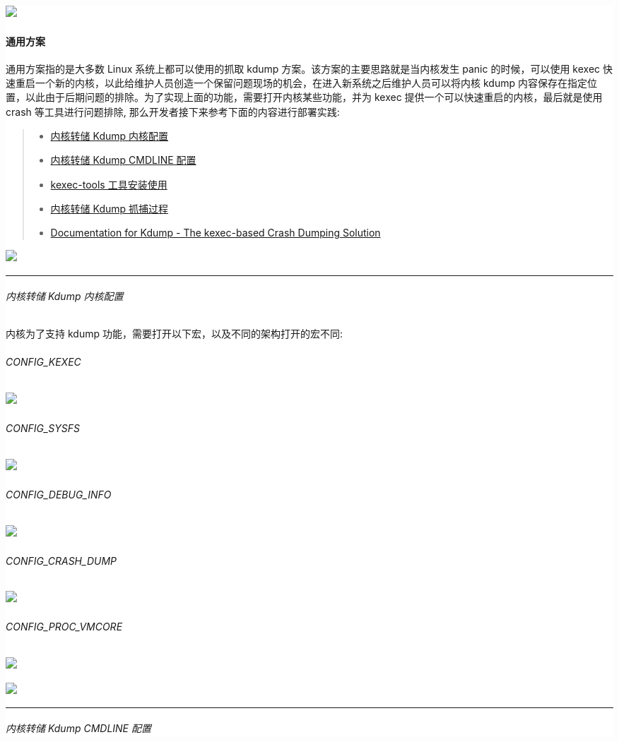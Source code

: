 <span id="B80"></span>

![](https://gitee.com/BiscuitOS_team/PictureSet/raw/Gitee/BiscuitOS/kernel/IND00000I.jpg)

#### 通用方案

通用方案指的是大多数 Linux 系统上都可以使用的抓取 kdump 方案。该方案的主要思路就是当内核发生 panic 的时候，可以使用 kexec 快速重启一个新的内核，以此给维护人员创造一个保留问题现场的机会，在进入新系统之后维护人员可以将内核 kdump 内容保存在指定位置，以此由于后期问题的排除。为了实现上面的功能，需要打开内核某些功能，并为 kexec 提供一个可以快速重启的内核，最后就是使用 crash 等工具进行问题排除, 那么开发者接下来参考下面的内容进行部署实践:

> - [内核转储 Kdump 内核配置](#B00)
>
> - [内核转储 Kdump CMDLINE 配置](#B01)
>
> - [kexec-tools 工具安装使用](#B03)
>
> - [内核转储 Kdump 抓捕过程](#C0)
>
> - [Documentation for Kdump - The kexec-based Crash Dumping Solution](https://www.kernel.org/doc/html/latest/admin-guide/kdump/kdump.html)

![](https://gitee.com/BiscuitOS_team/PictureSet/raw/Gitee/BiscuitOS/kernel/IND000100.png)

------------------------------------------

###### <span id="B00">内核转储 Kdump 内核配置</span>

内核为了支持 kdump 功能，需要打开以下宏，以及不同的架构打开的宏不同:

###### CONFIG_KEXEC

![](https://gitee.com/BiscuitOS_team/PictureSet/raw/Gitee/HK/TH000630.png)

###### CONFIG_SYSFS

![](https://gitee.com/BiscuitOS_team/PictureSet/raw/Gitee/HK/TH000631.png)

###### CONFIG_DEBUG_INFO

![](https://gitee.com/BiscuitOS_team/PictureSet/raw/Gitee/HK/TH000632.png)

###### CONFIG_CRASH_DUMP

![](https://gitee.com/BiscuitOS_team/PictureSet/raw/Gitee/HK/TH000633.png)

###### CONFIG_PROC_VMCORE

![](https://gitee.com/BiscuitOS_team/PictureSet/raw/Gitee/HK/TH000634.png)

![](https://gitee.com/BiscuitOS_team/PictureSet/raw/Gitee/BiscuitOS/kernel/IND000100.png)

------------------------------------------

###### <span id="B01">内核转储 Kdump CMDLINE 配置</span>
